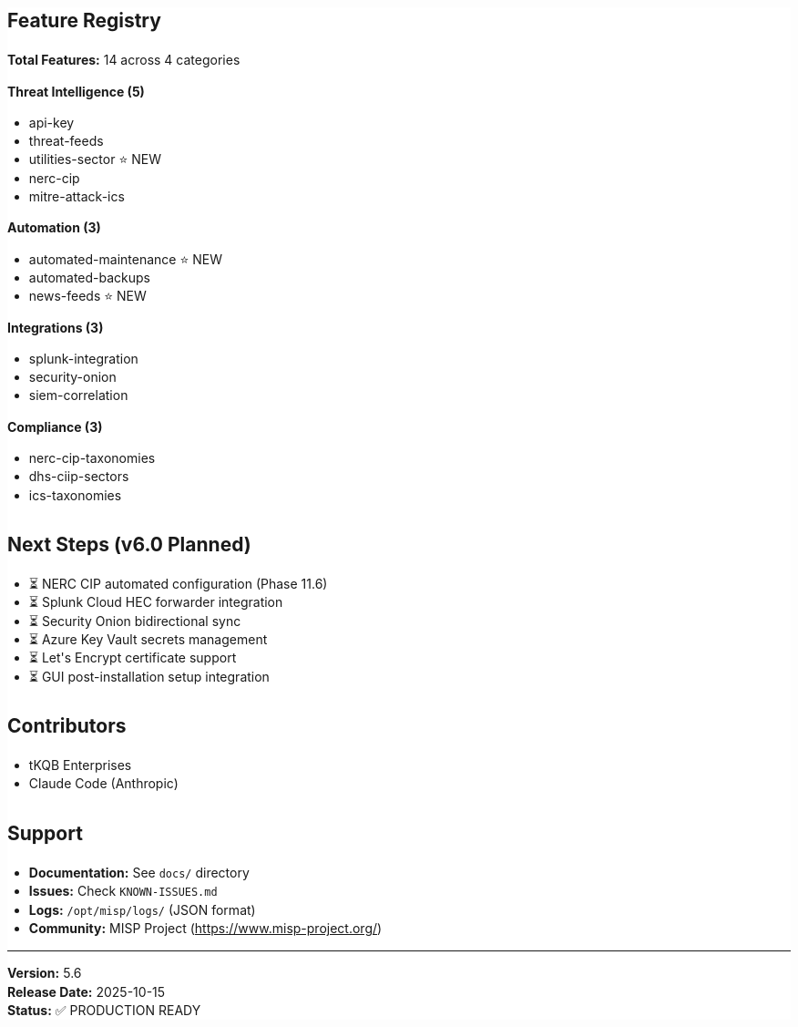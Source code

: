 ## Feature Registry

**Total Features:** 14 across 4 categories

**Threat Intelligence (5)**
- api-key
- threat-feeds
- utilities-sector ⭐ NEW
- nerc-cip
- mitre-attack-ics

**Automation (3)**
- automated-maintenance ⭐ NEW
- automated-backups
- news-feeds ⭐ NEW

**Integrations (3)**
- splunk-integration
- security-onion
- siem-correlation

**Compliance (3)**
- nerc-cip-taxonomies
- dhs-ciip-sectors
- ics-taxonomies

## Next Steps (v6.0 Planned)

- ⏳ NERC CIP automated configuration (Phase 11.6)
- ⏳ Splunk Cloud HEC forwarder integration
- ⏳ Security Onion bidirectional sync
- ⏳ Azure Key Vault secrets management
- ⏳ Let's Encrypt certificate support
- ⏳ GUI post-installation setup integration

## Contributors

- tKQB Enterprises
- Claude Code (Anthropic)

## Support

- **Documentation:** See `docs/` directory
- **Issues:** Check `KNOWN-ISSUES.md`
- **Logs:** `/opt/misp/logs/` (JSON format)
- **Community:** MISP Project (https://www.misp-project.org/)

---

**Version:** 5.6  
**Release Date:** 2025-10-15  
**Status:** ✅ PRODUCTION READY
